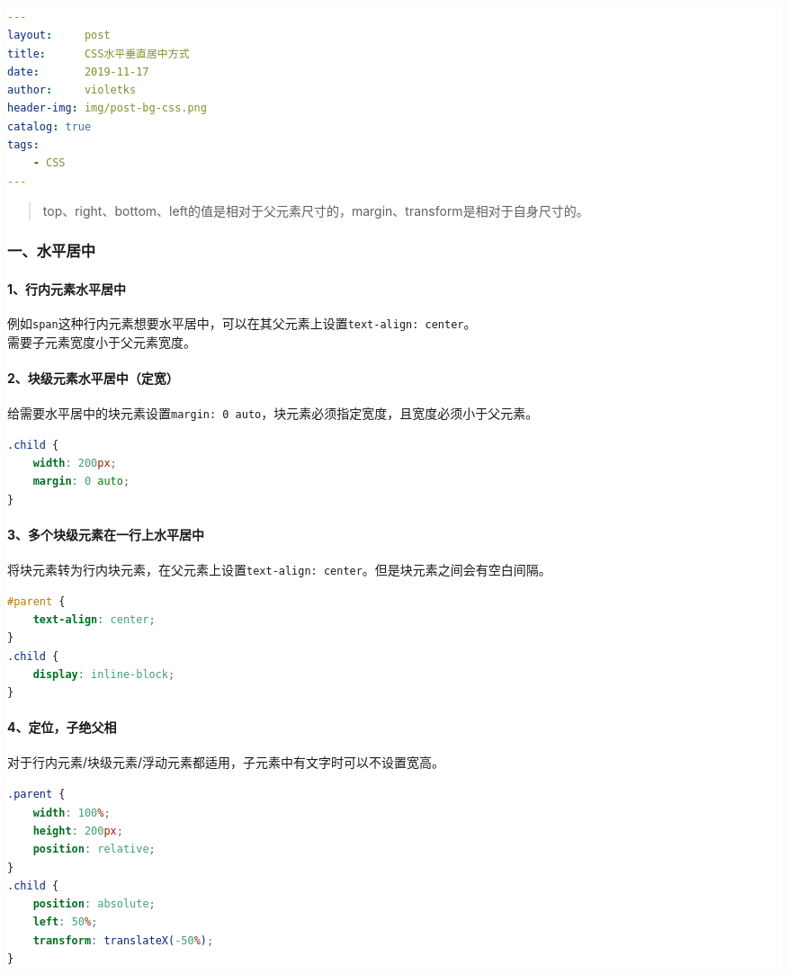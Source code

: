 ```yaml
---
layout:     post
title:      CSS水平垂直居中方式
date:       2019-11-17
author:     violetks
header-img: img/post-bg-css.png
catalog: true
tags:
    - CSS
---
```


> top、right、bottom、left的值是相对于父元素尺寸的，margin、transform是相对于自身尺寸的。

### 一、水平居中
#### 1、行内元素水平居中
例如`span`这种行内元素想要水平居中，可以在其父元素上设置`text-align: center`。<br>
需要子元素宽度小于父元素宽度。<br>

#### 2、块级元素水平居中（定宽）
给需要水平居中的块元素设置`margin: 0 auto`，块元素必须指定宽度，且宽度必须小于父元素。<br>
```css
.child {
    width: 200px;
    margin: 0 auto;
}
```

#### 3、多个块级元素在一行上水平居中
将块元素转为行内块元素，在父元素上设置`text-align: center`。但是块元素之间会有空白间隔。<br>
```css
#parent {
    text-align: center;
}
.child {
    display: inline-block;
}
```

#### 4、定位，子绝父相
对于行内元素/块级元素/浮动元素都适用，子元素中有文字时可以不设置宽高。<br>
```css
.parent {
    width: 100%;
    height: 200px;
    position: relative;
}
.child {
    position: absolute;
    left: 50%;
    transform: translateX(-50%);
}
```
